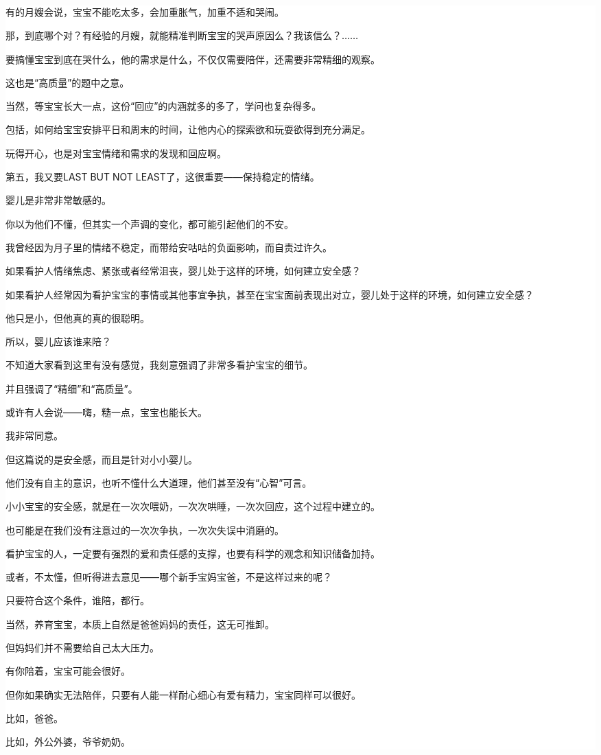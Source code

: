 有的月嫂会说，宝宝不能吃太多，会加重胀气，加重不适和哭闹。

那，到底哪个对？有经验的月嫂，就能精准判断宝宝的哭声原因么？我该信么？……

要搞懂宝宝到底在哭什么，他的需求是什么，不仅仅需要陪伴，还需要非常精细的观察。

这也是“高质量”的题中之意。

当然，等宝宝长大一点，这份“回应”的内涵就多的多了，学问也复杂得多。

包括，如何给宝宝安排平日和周末的时间，让他内心的探索欲和玩耍欲得到充分满足。

玩得开心，也是对宝宝情绪和需求的发现和回应啊。


第五，我又要LAST BUT NOT LEAST了，这很重要——保持稳定的情绪。

婴儿是非常非常敏感的。

你以为他们不懂，但其实一个声调的变化，都可能引起他们的不安。

我曾经因为月子里的情绪不稳定，而带给安咕咕的负面影响，而自责过许久。

如果看护人情绪焦虑、紧张或者经常沮丧，婴儿处于这样的环境，如何建立安全感？

如果看护人经常因为看护宝宝的事情或其他事宜争执，甚至在宝宝面前表现出对立，婴儿处于这样的环境，如何建立安全感？

他只是小，但他真的真的很聪明。


所以，婴儿应该谁来陪？

不知道大家看到这里有没有感觉，我刻意强调了非常多看护宝宝的细节。

并且强调了“精细”和“高质量”。

或许有人会说——嗨，糙一点，宝宝也能长大。

我非常同意。

但这篇说的是安全感，而且是针对小小婴儿。

他们没有自主的意识，也听不懂什么大道理，他们甚至没有“心智”可言。


小小宝宝的安全感，就是在一次次喂奶，一次次哄睡，一次次回应，这个过程中建立的。

也可能是在我们没有注意过的一次次争执，一次次失误中消磨的。

看护宝宝的人，一定要有强烈的爱和责任感的支撑，也要有科学的观念和知识储备加持。

或者，不太懂，但听得进去意见——哪个新手宝妈宝爸，不是这样过来的呢？

只要符合这个条件，谁陪，都行。

当然，养育宝宝，本质上自然是爸爸妈妈的责任，这无可推卸。


但妈妈们并不需要给自己太大压力。

有你陪着，宝宝可能会很好。

但你如果确实无法陪伴，只要有人能一样耐心细心有爱有精力，宝宝同样可以很好。

比如，爸爸。

比如，外公外婆，爷爷奶奶。
